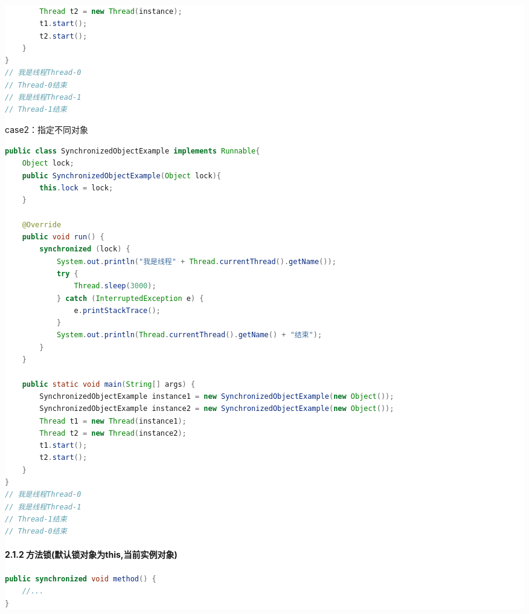 ```java
        Thread t2 = new Thread(instance);
        t1.start();
        t2.start();
    }
}
// 我是线程Thread-0
// Thread-0结束
// 我是线程Thread-1
// Thread-1结束
```

case2：指定不同对象

```java
public class SynchronizedObjectExample implements Runnable{
    Object lock;
    public SynchronizedObjectExample(Object lock){
        this.lock = lock;
    }

    @Override
    public void run() {
        synchronized (lock) {
            System.out.println("我是线程" + Thread.currentThread().getName());
            try {
                Thread.sleep(3000);
            } catch (InterruptedException e) {
                e.printStackTrace();
            }
            System.out.println(Thread.currentThread().getName() + "结束");
        }
    }

    public static void main(String[] args) {
        SynchronizedObjectExample instance1 = new SynchronizedObjectExample(new Object());
        SynchronizedObjectExample instance2 = new SynchronizedObjectExample(new Object());
        Thread t1 = new Thread(instance1);
        Thread t2 = new Thread(instance2);
        t1.start();
        t2.start();
    }
}
// 我是线程Thread-0
// 我是线程Thread-1
// Thread-1结束
// Thread-0结束
```

#### 2.1.2 方法锁(默认锁对象为this,当前实例对象)

```java
public synchronized void method() {
	//...
}
```
